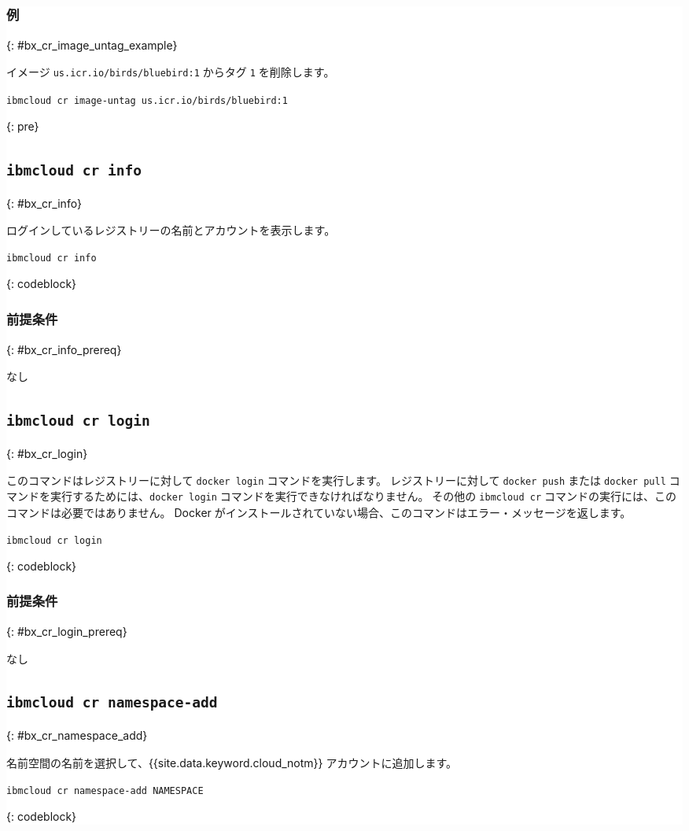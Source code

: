 </dd>
</dl>

### 例
{: #bx_cr_image_untag_example}

イメージ `us.icr.io/birds/bluebird:1` からタグ `1` を削除します。

```
ibmcloud cr image-untag us.icr.io/birds/bluebird:1
```
{: pre}

## `ibmcloud cr info`
{: #bx_cr_info}

ログインしているレジストリーの名前とアカウントを表示します。

```
ibmcloud cr info
```
{: codeblock}

### 前提条件
{: #bx_cr_info_prereq}

なし

## `ibmcloud cr login`
{: #bx_cr_login}

このコマンドはレジストリーに対して `docker login` コマンドを実行します。 レジストリーに対して `docker push` または `docker pull` コマンドを実行するためには、`docker login` コマンドを実行できなければなりません。 その他の `ibmcloud cr` コマンドの実行には、このコマンドは必要ではありません。 Docker がインストールされていない場合、このコマンドはエラー・メッセージを返します。

```
ibmcloud cr login
```
{: codeblock}

### 前提条件
{: #bx_cr_login_prereq}

なし

## `ibmcloud cr namespace-add`
{: #bx_cr_namespace_add}

名前空間の名前を選択して、{{site.data.keyword.cloud_notm}} アカウントに追加します。

```
ibmcloud cr namespace-add NAMESPACE
```
{: codeblock}
